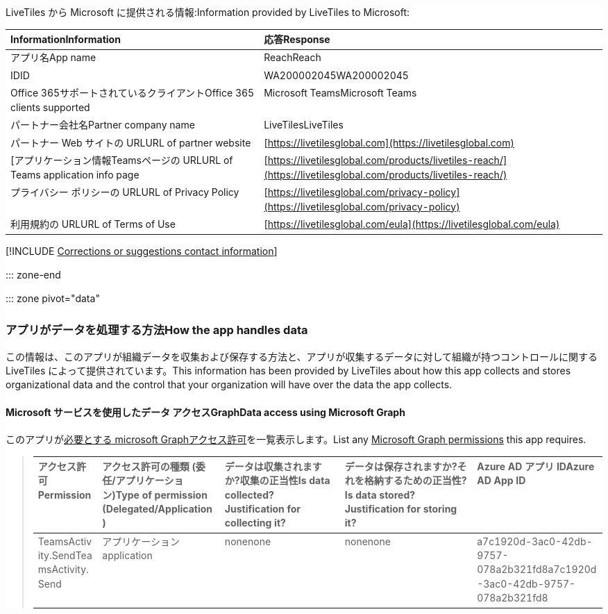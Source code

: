 <span data-ttu-id="2c0f3-108">LiveTiles から Microsoft に提供される情報:</span><span class="sxs-lookup"><span data-stu-id="2c0f3-108">Information provided by LiveTiles to Microsoft:</span></span>

| <span data-ttu-id="2c0f3-109">**Information**</span><span class="sxs-lookup"><span data-stu-id="2c0f3-109">**Information**</span></span> | <span data-ttu-id="2c0f3-110">**応答**</span><span class="sxs-lookup"><span data-stu-id="2c0f3-110">**Response**</span></span> |
|:----------------|:-------------|
| <span data-ttu-id="2c0f3-111">アプリ名</span><span class="sxs-lookup"><span data-stu-id="2c0f3-111">App name</span></span> | <span data-ttu-id="2c0f3-112">Reach</span><span class="sxs-lookup"><span data-stu-id="2c0f3-112">Reach</span></span> |
| <span data-ttu-id="2c0f3-113">ID</span><span class="sxs-lookup"><span data-stu-id="2c0f3-113">ID</span></span> | <span data-ttu-id="2c0f3-114">WA200002045</span><span class="sxs-lookup"><span data-stu-id="2c0f3-114">WA200002045</span></span> |
| <span data-ttu-id="2c0f3-115">Office 365サポートされているクライアント</span><span class="sxs-lookup"><span data-stu-id="2c0f3-115">Office 365 clients supported</span></span> | <span data-ttu-id="2c0f3-116">Microsoft Teams</span><span class="sxs-lookup"><span data-stu-id="2c0f3-116">Microsoft Teams</span></span> |
| <span data-ttu-id="2c0f3-117">パートナー会社名</span><span class="sxs-lookup"><span data-stu-id="2c0f3-117">Partner company name</span></span> | <span data-ttu-id="2c0f3-118">LiveTiles</span><span class="sxs-lookup"><span data-stu-id="2c0f3-118">LiveTiles</span></span> |
| <span data-ttu-id="2c0f3-119">パートナー Web サイトの URL</span><span class="sxs-lookup"><span data-stu-id="2c0f3-119">URL of partner website</span></span> | [https://livetilesglobal.com](https://livetilesglobal.com) |
| <span data-ttu-id="2c0f3-120">[アプリケーション情報Teamsページの URL</span><span class="sxs-lookup"><span data-stu-id="2c0f3-120">URL of Teams application info page</span></span> | [https://livetilesglobal.com/products/livetiles-reach/](https://livetilesglobal.com/products/livetiles-reach/) |
| <span data-ttu-id="2c0f3-121">プライバシー ポリシーの URL</span><span class="sxs-lookup"><span data-stu-id="2c0f3-121">URL of Privacy Policy</span></span> | [https://livetilesglobal.com/privacy-policy](https://livetilesglobal.com/privacy-policy) |
| <span data-ttu-id="2c0f3-122">利用規約の URL</span><span class="sxs-lookup"><span data-stu-id="2c0f3-122">URL of Terms of Use</span></span> | [https://livetilesglobal.com/eula](https://livetilesglobal.com/eula) |

 [!INCLUDE [Corrections or suggestions contact information](../includes/corrections-or-suggestions.md)]

::: zone-end

::: zone pivot="data"

### <a name="how-the-app-handles-data"></a><span data-ttu-id="2c0f3-123">アプリがデータを処理する方法</span><span class="sxs-lookup"><span data-stu-id="2c0f3-123">How the app handles data</span></span>

<span data-ttu-id="2c0f3-124">この情報は、このアプリが組織データを収集および保存する方法と、アプリが収集するデータに対して組織が持つコントロールに関する LiveTiles によって提供されています。</span><span class="sxs-lookup"><span data-stu-id="2c0f3-124">This information has been provided by LiveTiles about how this app collects and stores organizational data and the control that your organization will have over the data the app collects.</span></span>

#### <a name="data-access-using-microsoft-graph"></a><span data-ttu-id="2c0f3-125">Microsoft サービスを使用したデータ アクセスGraph</span><span class="sxs-lookup"><span data-stu-id="2c0f3-125">Data access using Microsoft Graph</span></span>

<span data-ttu-id="2c0f3-126">このアプリが[必要とする microsoft Graphアクセス許可](https://docs.microsoft.com/graph/permissions-reference)を一覧表示します。</span><span class="sxs-lookup"><span data-stu-id="2c0f3-126">List any [Microsoft Graph permissions](https://docs.microsoft.com/graph/permissions-reference) this app requires.</span></span>

>| <span data-ttu-id="2c0f3-127">**アクセス許可**</span><span class="sxs-lookup"><span data-stu-id="2c0f3-127">**Permission**</span></span>  | <span data-ttu-id="2c0f3-128">**アクセス許可の種類 (委任/アプリケーション)**</span><span class="sxs-lookup"><span data-stu-id="2c0f3-128">**Type of permission (Delegated/Application)**</span></span> | <span data-ttu-id="2c0f3-129">**データは収集されますか?収集の正当性**</span><span class="sxs-lookup"><span data-stu-id="2c0f3-129">**Is data collected? Justification for collecting it?**</span></span> | <span data-ttu-id="2c0f3-130">**データは保存されますか?それを格納するための正当性?**</span><span class="sxs-lookup"><span data-stu-id="2c0f3-130">**Is data stored? Justification for storing it?**</span></span> | <span data-ttu-id="2c0f3-131">**Azure AD アプリ ID**</span><span class="sxs-lookup"><span data-stu-id="2c0f3-131">**Azure AD App ID**</span></span> |
>|:----------------|:--------------------|:---------------------------------------------------|:--------------------------|:--------------------------|
>| <span data-ttu-id="2c0f3-132">TeamsActivity.Send</span><span class="sxs-lookup"><span data-stu-id="2c0f3-132">TeamsActivity.Send</span></span> | <span data-ttu-id="2c0f3-133">アプリケーション</span><span class="sxs-lookup"><span data-stu-id="2c0f3-133">application</span></span> | <span data-ttu-id="2c0f3-134">none</span><span class="sxs-lookup"><span data-stu-id="2c0f3-134">none</span></span> | <span data-ttu-id="2c0f3-135">none</span><span class="sxs-lookup"><span data-stu-id="2c0f3-135">none</span></span> | <span data-ttu-id="2c0f3-136">a7c1920d-3ac0-42db-9757-078a2b321fd8</span><span class="sxs-lookup"><span data-stu-id="2c0f3-136">a7c1920d-3ac0-42db-9757-078a2b321fd8</span></span>  |